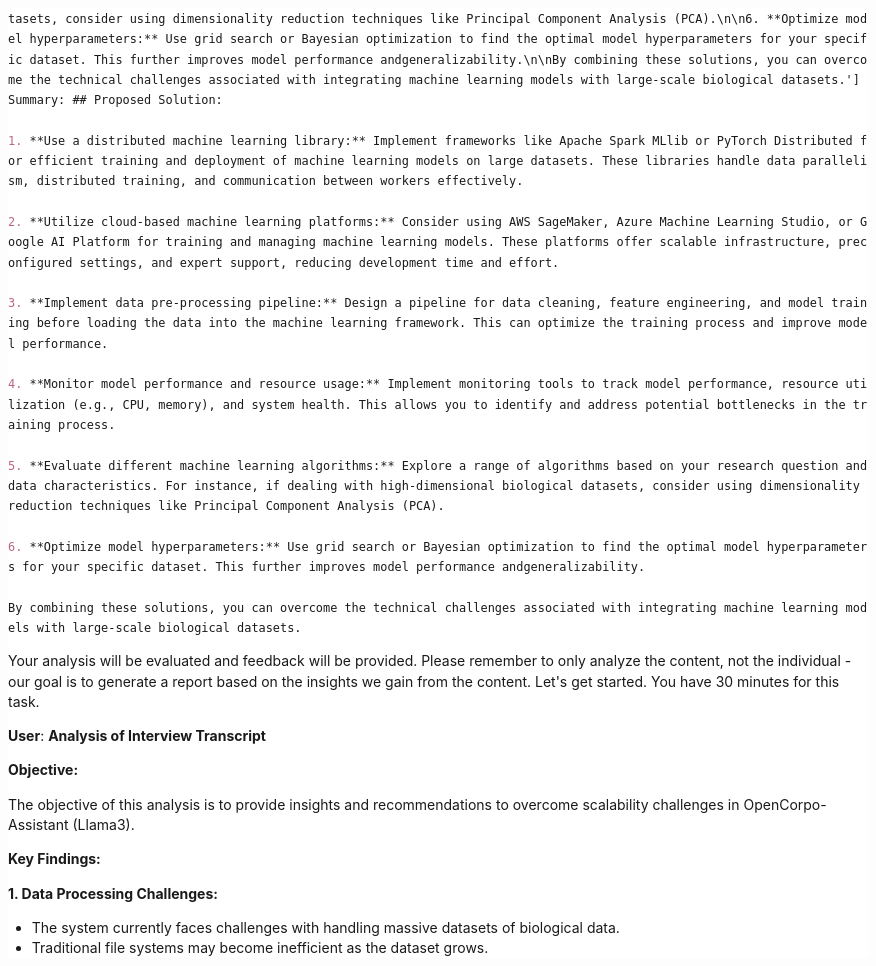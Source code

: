  ```md
tasets, consider using dimensionality reduction techniques like Principal Component Analysis (PCA).\n\n6. **Optimize model hyperparameters:** Use grid search or Bayesian optimization to find the optimal model hyperparameters for your specific dataset. This further improves model performance andgeneralizability.\n\nBy combining these solutions, you can overcome the technical challenges associated with integrating machine learning models with large-scale biological datasets.'] 
 Summary: ## Proposed Solution:

1. **Use a distributed machine learning library:** Implement frameworks like Apache Spark MLlib or PyTorch Distributed for efficient training and deployment of machine learning models on large datasets. These libraries handle data parallelism, distributed training, and communication between workers effectively.

2. **Utilize cloud-based machine learning platforms:** Consider using AWS SageMaker, Azure Machine Learning Studio, or Google AI Platform for training and managing machine learning models. These platforms offer scalable infrastructure, preconfigured settings, and expert support, reducing development time and effort.

3. **Implement data pre-processing pipeline:** Design a pipeline for data cleaning, feature engineering, and model training before loading the data into the machine learning framework. This can optimize the training process and improve model performance.

4. **Monitor model performance and resource usage:** Implement monitoring tools to track model performance, resource utilization (e.g., CPU, memory), and system health. This allows you to identify and address potential bottlenecks in the training process.

5. **Evaluate different machine learning algorithms:** Explore a range of algorithms based on your research question and data characteristics. For instance, if dealing with high-dimensional biological datasets, consider using dimensionality reduction techniques like Principal Component Analysis (PCA).

6. **Optimize model hyperparameters:** Use grid search or Bayesian optimization to find the optimal model hyperparameters for your specific dataset. This further improves model performance andgeneralizability.

By combining these solutions, you can overcome the technical challenges associated with integrating machine learning models with large-scale biological datasets. 
``` 


 Your analysis will be evaluated and feedback will be provided. Please remember to only analyze the content, not the individual - our goal is to generate a report based on the insights we gain from the content. Let's get started. You have 30 minutes for this task.

**User**: **Analysis of Interview Transcript**

**Objective:**

The objective of this analysis is to provide insights and recommendations to overcome scalability challenges in OpenCorpo-Assistant (Llama3).

**Key Findings:**

**1. Data Processing Challenges:**
- The system currently faces challenges with handling massive datasets of biological data.
- Traditional file systems may become inefficient as the dataset grows.
